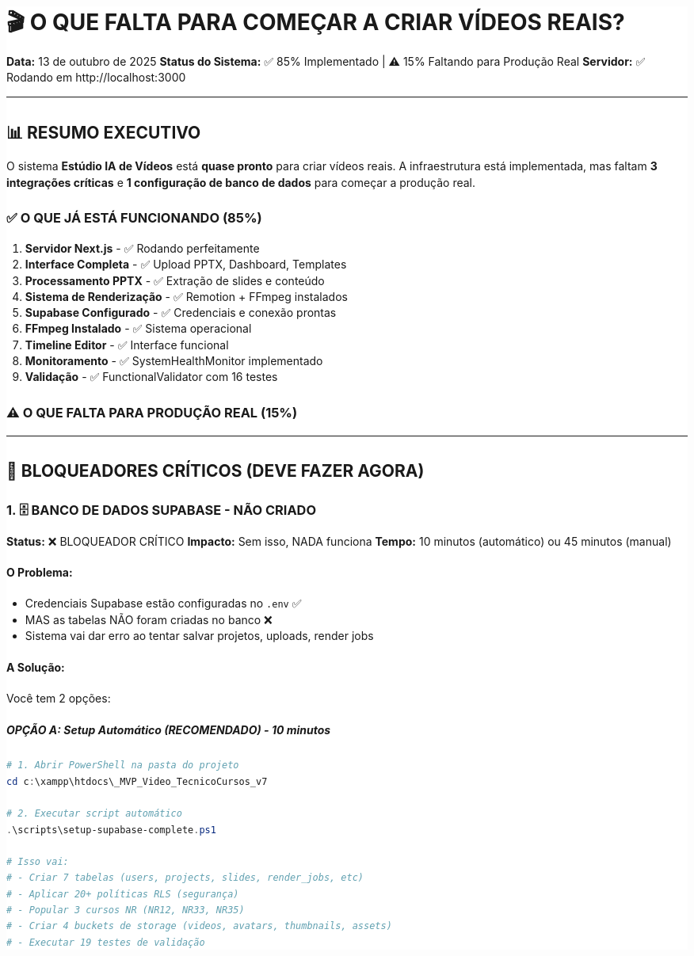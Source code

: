 # 🎬 O QUE FALTA PARA COMEÇAR A CRIAR VÍDEOS REAIS?

**Data:** 13 de outubro de 2025
**Status do Sistema:** ✅ 85% Implementado | ⚠️ 15% Faltando para Produção Real
**Servidor:** ✅ Rodando em http://localhost:3000

---

## 📊 RESUMO EXECUTIVO

O sistema **Estúdio IA de Vídeos** está **quase pronto** para criar vídeos reais. A infraestrutura está implementada, mas faltam **3 integrações críticas** e **1 configuração de banco de dados** para começar a produção real.

### ✅ O QUE JÁ ESTÁ FUNCIONANDO (85%)

1. **Servidor Next.js** - ✅ Rodando perfeitamente
2. **Interface Completa** - ✅ Upload PPTX, Dashboard, Templates
3. **Processamento PPTX** - ✅ Extração de slides e conteúdo
4. **Sistema de Renderização** - ✅ Remotion + FFmpeg instalados
5. **Supabase Configurado** - ✅ Credenciais e conexão prontas
6. **FFmpeg Instalado** - ✅ Sistema operacional
7. **Timeline Editor** - ✅ Interface funcional
8. **Monitoramento** - ✅ SystemHealthMonitor implementado
9. **Validação** - ✅ FunctionalValidator com 16 testes

### ⚠️ O QUE FALTA PARA PRODUÇÃO REAL (15%)

---

## 🔴 BLOQUEADORES CRÍTICOS (DEVE FAZER AGORA)

### 1. 🗄️ **BANCO DE DADOS SUPABASE - NÃO CRIADO**
**Status:** ❌ BLOQUEADOR CRÍTICO
**Impacto:** Sem isso, NADA funciona
**Tempo:** 10 minutos (automático) ou 45 minutos (manual)

#### O Problema:
- Credenciais Supabase estão configuradas no `.env` ✅
- MAS as tabelas NÃO foram criadas no banco ❌
- Sistema vai dar erro ao tentar salvar projetos, uploads, render jobs

#### A Solução:
Você tem 2 opções:

##### OPÇÃO A: Setup Automático (RECOMENDADO) - 10 minutos
```powershell
# 1. Abrir PowerShell na pasta do projeto
cd c:\xampp\htdocs\_MVP_Video_TecnicoCursos_v7

# 2. Executar script automático
.\scripts\setup-supabase-complete.ps1

# Isso vai:
# - Criar 7 tabelas (users, projects, slides, render_jobs, etc)
# - Aplicar 20+ políticas RLS (segurança)
# - Popular 3 cursos NR (NR12, NR33, NR35)
# - Criar 4 buckets de storage (videos, avatars, thumbnails, assets)
# - Executar 19 testes de validação
```

